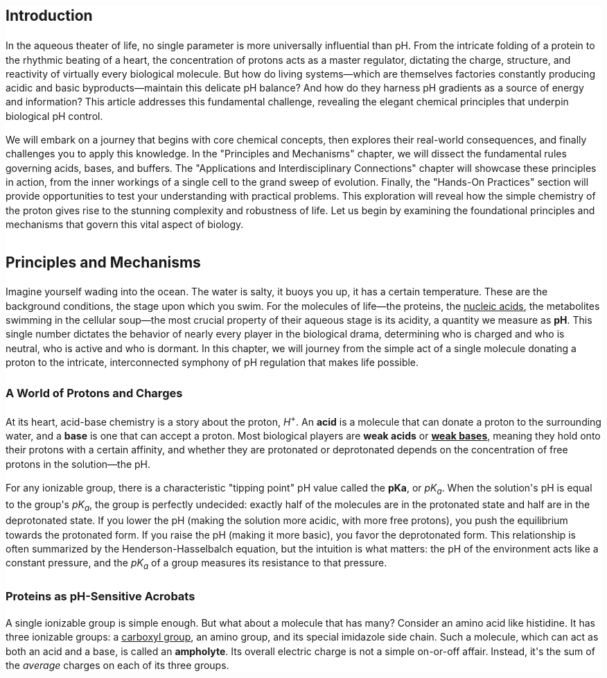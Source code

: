 ## Introduction
In the aqueous theater of life, no single parameter is more universally influential than pH. From the intricate folding of a protein to the rhythmic beating of a heart, the concentration of protons acts as a master regulator, dictating the charge, structure, and reactivity of virtually every biological molecule. But how do living systems—which are themselves factories constantly producing acidic and basic byproducts—maintain this delicate pH balance? And how do they harness pH gradients as a source of energy and information? This article addresses this fundamental challenge, revealing the elegant chemical principles that underpin biological pH control.

We will embark on a journey that begins with core chemical concepts, then explores their real-world consequences, and finally challenges you to apply this knowledge. In the "Principles and Mechanisms" chapter, we will dissect the fundamental rules governing acids, bases, and buffers. The "Applications and Interdisciplinary Connections" chapter will showcase these principles in action, from the inner workings of a single cell to the grand sweep of evolution. Finally, the "Hands-On Practices" section will provide opportunities to test your understanding with practical problems. This exploration will reveal how the simple chemistry of the proton gives rise to the stunning complexity and robustness of life. Let us begin by examining the foundational principles and mechanisms that govern this vital aspect of biology.

## Principles and Mechanisms

Imagine yourself wading into the ocean. The water is salty, it buoys you up, it has a certain temperature. These are the background conditions, the stage upon which you swim. For the molecules of life—the proteins, the [nucleic acids](@article_id:183835), the metabolites swimming in the cellular soup—the most crucial property of their aqueous stage is its acidity, a quantity we measure as **pH**. This single number dictates the behavior of nearly every player in the biological drama, determining who is charged and who is neutral, who is active and who is dormant. In this chapter, we will journey from the simple act of a single molecule donating a proton to the intricate, interconnected symphony of pH regulation that makes life possible.

### A World of Protons and Charges

At its heart, acid-base chemistry is a story about the proton, $H^+$. An **acid** is a molecule that can donate a proton to the surrounding water, and a **base** is one that can accept a proton. Most biological players are **weak acids** or **[weak bases](@article_id:142825)**, meaning they hold onto their protons with a certain affinity, and whether they are protonated or deprotonated depends on the concentration of free protons in the solution—the pH.

For any ionizable group, there is a characteristic "tipping point" pH value called the **pKa**, or $pK_a$. When the solution's pH is equal to the group's $pK_a$, the group is perfectly undecided: exactly half of the molecules are in the protonated state and half are in the deprotonated state. If you lower the pH (making the solution more acidic, with more free protons), you push the equilibrium towards the protonated form. If you raise the pH (making it more basic), you favor the deprotonated form. This relationship is often summarized by the Henderson-Hasselbalch equation, but the intuition is what matters: the pH of the environment acts like a constant pressure, and the $pK_a$ of a group measures its resistance to that pressure.

### Proteins as pH-Sensitive Acrobats

A single ionizable group is simple enough. But what about a molecule that has many? Consider an amino acid like histidine. It has three ionizable groups: a [carboxyl group](@article_id:196009), an amino group, and its special imidazole side chain. Such a molecule, which can act as both an acid and a base, is called an **ampholyte**. Its overall electric charge is not a simple on-or-off affair. Instead, it's the sum of the *average* charges on each of its three groups.
